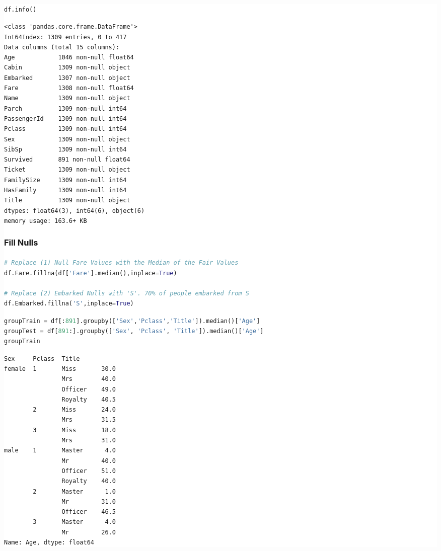 
```python
df.info()
```

    <class 'pandas.core.frame.DataFrame'>
    Int64Index: 1309 entries, 0 to 417
    Data columns (total 15 columns):
    Age            1046 non-null float64
    Cabin          1309 non-null object
    Embarked       1307 non-null object
    Fare           1308 non-null float64
    Name           1309 non-null object
    Parch          1309 non-null int64
    PassengerId    1309 non-null int64
    Pclass         1309 non-null int64
    Sex            1309 non-null object
    SibSp          1309 non-null int64
    Survived       891 non-null float64
    Ticket         1309 non-null object
    FamilySize     1309 non-null int64
    HasFamily      1309 non-null int64
    Title          1309 non-null object
    dtypes: float64(3), int64(6), object(6)
    memory usage: 163.6+ KB


### Fill Nulls


```python
# Replace (1) Null Fare Values with the Median of the Fair Values
df.Fare.fillna(df['Fare'].median(),inplace=True)

# Replace (2) Embarked Nulls with 'S'. 70% of people embarked from S
df.Embarked.fillna('S',inplace=True)
```


```python
groupTrain = df[:891].groupby(['Sex','Pclass','Title']).median()['Age']
groupTest = df[891:].groupby(['Sex', 'Pclass', 'Title']).median()['Age']
groupTrain
```




    Sex     Pclass  Title  
    female  1       Miss       30.0
                    Mrs        40.0
                    Officer    49.0
                    Royalty    40.5
            2       Miss       24.0
                    Mrs        31.5
            3       Miss       18.0
                    Mrs        31.0
    male    1       Master      4.0
                    Mr         40.0
                    Officer    51.0
                    Royalty    40.0
            2       Master      1.0
                    Mr         31.0
                    Officer    46.5
            3       Master      4.0
                    Mr         26.0
    Name: Age, dtype: float64
